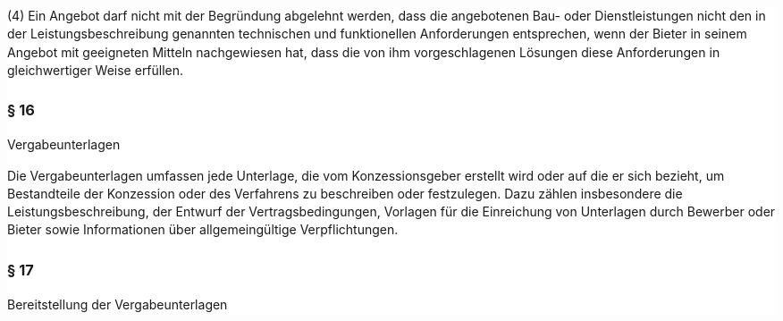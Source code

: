 </div>

<div class="jurAbsatz">

(4) Ein Angebot darf nicht mit der Begründung abgelehnt werden, dass die
angebotenen Bau- oder Dienstleistungen nicht den in der
Leistungsbeschreibung genannten technischen und funktionellen
Anforderungen entsprechen, wenn der Bieter in seinem Angebot mit
geeigneten Mitteln nachgewiesen hat, dass die von ihm vorgeschlagenen
Lösungen diese Anforderungen in gleichwertiger Weise erfüllen.

</div>

</div>

</div>

</div>

<span id="BJNR068300016BJNE001700000.html"></span>

### § 16  
Vergabeunterlagen

<div>

<div class="jnhtml">

<div>

<div class="jurAbsatz">

Die Vergabeunterlagen umfassen jede Unterlage, die vom Konzessionsgeber
erstellt wird oder auf die er sich bezieht, um Bestandteile der
Konzession oder des Verfahrens zu beschreiben oder festzulegen. Dazu
zählen insbesondere die Leistungsbeschreibung, der Entwurf der
Vertragsbedingungen, Vorlagen für die Einreichung von Unterlagen durch
Bewerber oder Bieter sowie Informationen über allgemeingültige
Verpflichtungen.

</div>

</div>

</div>

</div>

<span id="BJNR068300016BJNE001800000.html"></span>

### § 17  
Bereitstellung der Vergabeunterlagen

<div>

<div class="jnhtml">

<div>

<div class="jurAbsatz">
